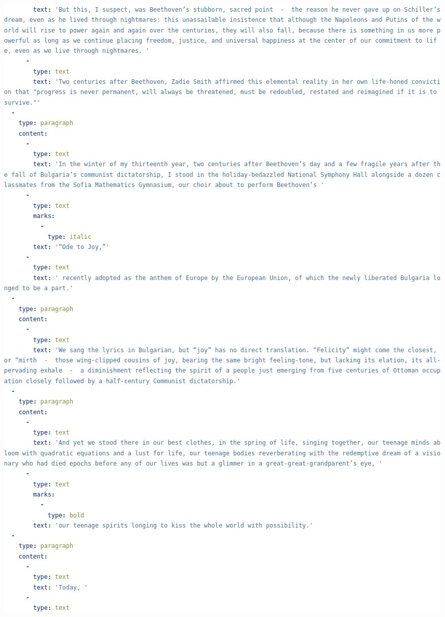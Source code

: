 ```yaml
        text: 'But this, I suspect, was Beethoven’s stubborn, sacred point  -  the reason he never gave up on Schiller’s dream, even as he lived through nightmares: this unassailable insistence that although the Napoleons and Putins of the world will rise to power again and again over the centuries, they will also fall, because there is something in us more powerful as long as we continue placing freedom, justice, and universal happiness at the center of our commitment to life, even as we live through nightmares. '
      -
        type: text
        text: 'Two centuries after Beethoven, Zadie Smith affirmed this elemental reality in her own life-honed conviction that "progress is never permanent, will always be threatened, must be redoubled, restated and reimagined if it is to survive."'
  -
    type: paragraph
    content:
      -
        type: text
        text: 'In the winter of my thirteenth year, two centuries after Beethoven’s day and a few fragile years after the fall of Bulgaria’s communist dictatorship, I stood in the holiday-bedazzled National Symphony Hall alongside a dozen classmates from the Sofia Mathematics Gymnasium, our choir about to perform Beethoven’s '
      -
        type: text
        marks:
          -
            type: italic
        text: '“Ode to Joy,”'
      -
        type: text
        text: ' recently adopted as the anthem of Europe by the European Union, of which the newly liberated Bulgaria longed to be a part.'
  -
    type: paragraph
    content:
      -
        type: text
        text: 'We sang the lyrics in Bulgarian, but “joy” has no direct translation. “Felicity” might come the closest, or “mirth  -  those wing-clipped cousins of joy, bearing the same bright feeling-tone, but lacking its elation, its all-pervading exhale  -  a diminishment reflecting the spirit of a people just emerging from five centuries of Ottoman occupation closely followed by a half-century Communist dictatorship.'
  -
    type: paragraph
    content:
      -
        type: text
        text: 'And yet we stood there in our best clothes, in the spring of life, singing together, our teenage minds abloom with quadratic equations and a lust for life, our teenage bodies reverberating with the redemptive dream of a visionary who had died epochs before any of our lives was but a glimmer in a great-great-grandparent’s eye, '
      -
        type: text
        marks:
          -
            type: bold
        text: 'our teenage spirits longing to kiss the whole world with possibility.'
  -
    type: paragraph
    content:
      -
        type: text
        text: 'Today, '
      -
        type: text
```